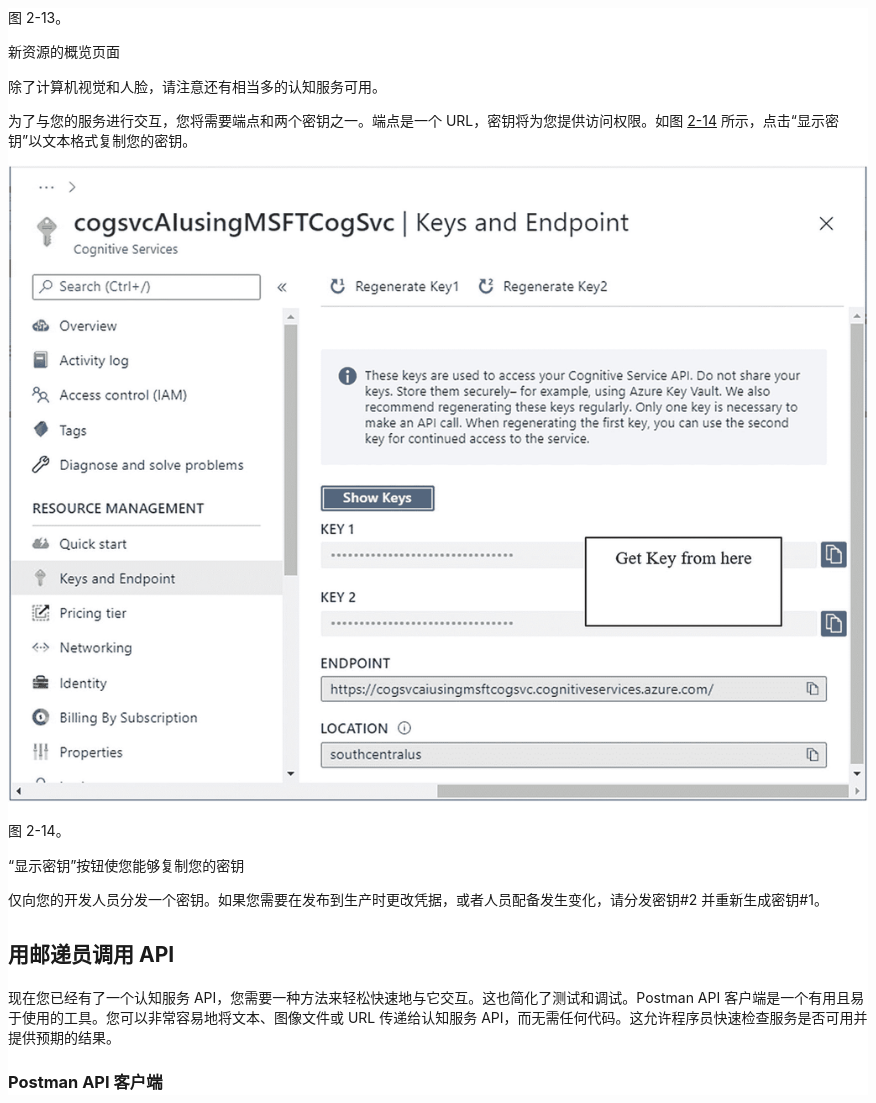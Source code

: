 图 2-13。

新资源的概览页面

除了计算机视觉和人脸，请注意还有相当多的认知服务可用。

为了与您的服务进行交互，您将需要端点和两个密钥之一。端点是一个 URL，密钥将为您提供访问权限。如图 [2-14](#Fig14) 所示，点击“显示密钥”以文本格式复制您的密钥。

![img/506672_1_En_2_Fig14_HTML.jpg](img/506672_1_En_2_Fig14_HTML.jpg)

图 2-14。

“显示密钥”按钮使您能够复制您的密钥

仅向您的开发人员分发一个密钥。如果您需要在发布到生产时更改凭据，或者人员配备发生变化，请分发密钥#2 并重新生成密钥#1。

## 用邮递员调用 API

现在您已经有了一个认知服务 API，您需要一种方法来轻松快速地与它交互。这也简化了测试和调试。Postman API 客户端是一个有用且易于使用的工具。您可以非常容易地将文本、图像文件或 URL 传递给认知服务 API，而无需任何代码。这允许程序员快速检查服务是否可用并提供预期的结果。

### Postman API 客户端

